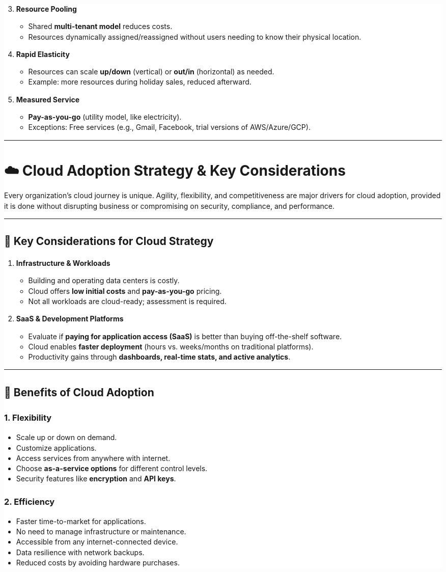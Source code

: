3. **Resource Pooling**  
   - Shared **multi-tenant model** reduces costs.  
   - Resources dynamically assigned/reassigned without users needing to know their physical location.  

4. **Rapid Elasticity**  
   - Resources can scale **up/down** (vertical) or **out/in** (horizontal) as needed.  
   - Example: more resources during holiday sales, reduced afterward.  

5. **Measured Service**  
   - **Pay-as-you-go** (utility model, like electricity).  
   - Exceptions: Free services (e.g., Gmail, Facebook, trial versions of AWS/Azure/GCP).  

---

# ☁️ Cloud Adoption Strategy & Key Considerations  

Every organization’s cloud journey is unique. Agility, flexibility, and competitiveness are major drivers for cloud adoption, provided it is done without disrupting business or compromising on security, compliance, and performance.  

---

## 🔑 Key Considerations for Cloud Strategy  

1. **Infrastructure & Workloads**  
   - Building and operating data centers is costly.  
   - Cloud offers **low initial costs** and **pay-as-you-go** pricing.  
   - Not all workloads are cloud-ready; assessment is required.  

2. **SaaS & Development Platforms**  
   - Evaluate if **paying for application access (SaaS)** is better than buying off-the-shelf software.  
   - Cloud enables **faster deployment** (hours vs. weeks/months on traditional platforms).  
   - Productivity gains through **dashboards, real-time stats, and active analytics**.  

---

## 🌟 Benefits of Cloud Adoption  

### 1. Flexibility  
- Scale up or down on demand.  
- Customize applications.  
- Access services from anywhere with internet.  
- Choose **as-a-service options** for different control levels.  
- Security features like **encryption** and **API keys**.  

### 2. Efficiency  
- Faster time-to-market for applications.  
- No need to manage infrastructure or maintenance.  
- Accessible from any internet-connected device.  
- Data resilience with network backups.  
- Reduced costs by avoiding hardware purchases.  

